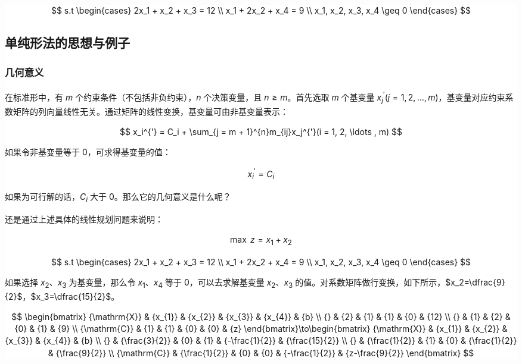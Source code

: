$$
s.t \begin{cases}
  2x_1 + x_2 + x_3 = 12 \\
  x_1 + 2x_2 + x_4 = 9  \\
  x_1, x_2, x_3, x_4 \geq 0
\end{cases}
$$

## 单纯形法的思想与例子

### 几何意义

在标准形中，有 $m$ 个约束条件（不包括非负约束），$n$ 个决策变量，且 $n \geq m$。首先选取 $m$ 个基变量 $x_j^{'}(j = 1, 2, \ldots, m )$，基变量对应约束系数矩阵的列向量线性无关。通过矩阵的线性变换，基变量可由非基变量表示：

$$
x_i^{'} = C_i + \sum_{j = m + 1}^{n}m_{ij}x_j^{'}(i = 1, 2, \ldots , m)
$$

如果令非基变量等于 $0$，可求得基变量的值：

$$
x_i^{'} = C_i
$$

如果为可行解的话，$C_i$ 大于 $0$。那么它的几何意义是什么呢？

还是通过上述具体的线性规划问题来说明：

$$
\max \ z = x_1 + x_2
$$

$$
s.t \begin{cases}  
2x_1 + x_2 + x_3 = 12 \\ 
x_1 + 2x_2 + x_4 = 9  \\
x_1, x_2, x_3, x_4 \geq 0
\end{cases}
$$

如果选择 $x_2$、$x_3$ 为基变量，那么令 $x_1$、$x_4$ 等于 $0$，可以去求解基变量 $x_2$、$x_3$ 的值。对系数矩阵做行变换，如下所示，$x_2=\dfrac{9}{2}$，$x_3=\dfrac{15}{2}$。

$$
\begin{bmatrix}
  {\mathrm{X}} & {x_{1}} & {x_{2}} & {x_{3}} & {x_{4}} & {b} \\
  {} & {2} & {1} & {1} & {0} & {12} \\
  {} & {1} & {2} & {0} & {1} & {9} \\
  {\mathrm{C}} & {1} & {1} & {0} & {0} & {z}
\end{bmatrix}\to\begin{bmatrix}
  {\mathrm{X}} & {x_{1}} & {x_{2}} & {x_{3}} & {x_{4}} & {b} \\
  {} & {\frac{3}{2}} & {0} & {1} & {-\frac{1}{2}} & {\frac{15}{2}} \\
  {} & {\frac{1}{2}} & {1} & {0} & {\frac{1}{2}} & {\frac{9}{2}} \\
  {\mathrm{C}} & {\frac{1}{2}} & {0} & {0} & {-\frac{1}{2}} & {z-\frac{9}{2}}
\end{bmatrix}
$$

